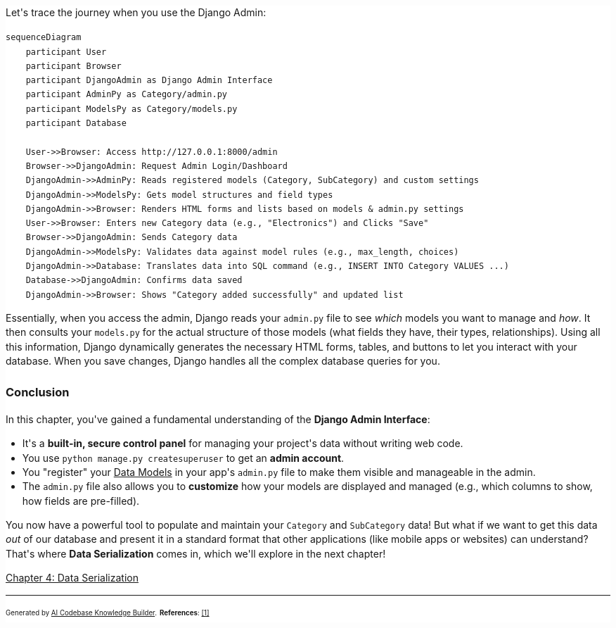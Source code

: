 Let's trace the journey when you use the Django Admin:

```mermaid
sequenceDiagram
    participant User
    participant Browser
    participant DjangoAdmin as Django Admin Interface
    participant AdminPy as Category/admin.py
    participant ModelsPy as Category/models.py
    participant Database

    User->>Browser: Access http://127.0.0.1:8000/admin
    Browser->>DjangoAdmin: Request Admin Login/Dashboard
    DjangoAdmin->>AdminPy: Reads registered models (Category, SubCategory) and custom settings
    DjangoAdmin->>ModelsPy: Gets model structures and field types
    DjangoAdmin->>Browser: Renders HTML forms and lists based on models & admin.py settings
    User->>Browser: Enters new Category data (e.g., "Electronics") and Clicks "Save"
    Browser->>DjangoAdmin: Sends Category data
    DjangoAdmin->>ModelsPy: Validates data against model rules (e.g., max_length, choices)
    DjangoAdmin->>Database: Translates data into SQL command (e.g., INSERT INTO Category VALUES ...)
    Database->>DjangoAdmin: Confirms data saved
    DjangoAdmin->>Browser: Shows "Category added successfully" and updated list
```

Essentially, when you access the admin, Django reads your `admin.py` file to see *which* models you want to manage and *how*. It then consults your `models.py` for the actual structure of those models (what fields they have, their types, relationships). Using all this information, Django dynamically generates the necessary HTML forms, tables, and buttons to let you interact with your database. When you save changes, Django handles all the complex database queries for you.

### Conclusion

In this chapter, you've gained a fundamental understanding of the **Django Admin Interface**:

*   It's a **built-in, secure control panel** for managing your project's data without writing web code.
*   You use `python manage.py createsuperuser` to get an **admin account**.
*   You "register" your [Data Models](document/01_data_models_.md) in your app's `admin.py` file to make them visible and manageable in the admin.
*   The `admin.py` file also allows you to **customize** how your models are displayed and managed (e.g., which columns to show, how fields are pre-filled).

You now have a powerful tool to populate and maintain your `Category` and `SubCategory` data! But what if we want to get this data *out* of our database and present it in a standard format that other applications (like mobile apps or websites) can understand? That's where **Data Serialization** comes in, which we'll explore in the next chapter!

[Chapter 4: Data Serialization](document/04_data_serialization_.md)

---

<sub><sup>Generated by [AI Codebase Knowledge Builder](https://github.com/The-Pocket/Tutorial-Codebase-Knowledge).</sup></sub> <sub><sup>**References**: [[1]](https://github.com/snehabansal483/document_category/blob/277478989331eedb1362c71cf1b167d6ac739b2a/Category/admin.py)</sup></sub>
